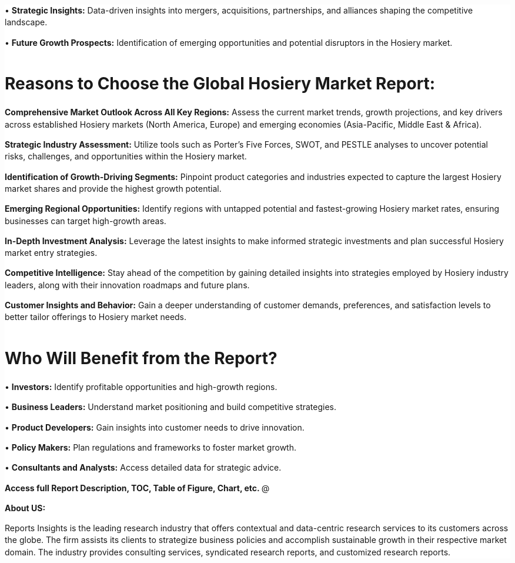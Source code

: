 • <strong>Strategic Insights:</strong> Data-driven insights into mergers, acquisitions, partnerships, and alliances shaping the competitive landscape.

• <strong>Future Growth Prospects:</strong> Identification of emerging opportunities and potential disruptors in the Hosiery market.

# <strong>Reasons to Choose the Global Hosiery Market Report:</strong>

<strong>Comprehensive Market Outlook Across All Key Regions:</strong>
Assess the current market trends, growth projections, and key drivers across established Hosiery markets (North America, Europe) and emerging economies (Asia-Pacific, Middle East & Africa).

<strong>Strategic Industry Assessment:</strong>
Utilize tools such as Porter’s Five Forces, SWOT, and PESTLE analyses to uncover potential risks, challenges, and opportunities within the Hosiery market.

<strong>Identification of Growth-Driving Segments:</strong>
Pinpoint product categories and industries expected to capture the largest Hosiery market shares and provide the highest growth potential.

<strong>Emerging Regional Opportunities:</strong>
Identify regions with untapped potential and fastest-growing Hosiery market rates, ensuring businesses can target high-growth areas.

<strong>In-Depth Investment Analysis:</strong>
Leverage the latest insights to make informed strategic investments and plan successful Hosiery market entry strategies.

<strong>Competitive Intelligence:</strong>
Stay ahead of the competition by gaining detailed insights into strategies employed by Hosiery industry leaders, along with their innovation roadmaps and future plans.

<strong>Customer Insights and Behavior:</strong>
Gain a deeper understanding of customer demands, preferences, and satisfaction levels to better tailor offerings to Hosiery market needs.

# <strong>Who Will Benefit from the Report?</strong>

• <strong>Investors:</strong> Identify profitable opportunities and high-growth regions.

• <strong>Business Leaders:</strong> Understand market positioning and build competitive strategies.

• <strong>Product Developers:</strong> Gain insights into customer needs to drive innovation.

• <strong>Policy Makers:</strong> Plan regulations and frameworks to foster market growth.

• <strong>Consultants and Analysts:</strong> Access detailed data for strategic advice.
</ul>
<strong>Access full Report Description, TOC, Table of Figure, Chart, etc. </strong>@  <a href= style=color:#0000ff;></a></font>

<strong><strong>About US</strong>:</strong>

Reports Insights is the leading research industry that offers contextual and data-centric research services to its customers across the globe. The firm assists its clients to strategize business policies and accomplish sustainable growth in their respective market domain. The industry provides consulting services, syndicated research reports, and customized research reports.

